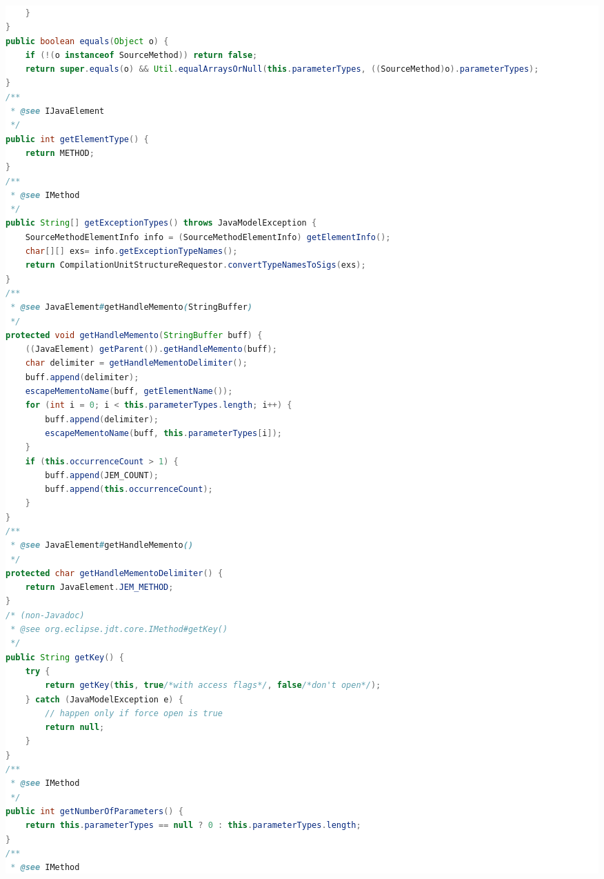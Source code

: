 ```java
	}
}
public boolean equals(Object o) {
	if (!(o instanceof SourceMethod)) return false;
	return super.equals(o) && Util.equalArraysOrNull(this.parameterTypes, ((SourceMethod)o).parameterTypes);
}
/**
 * @see IJavaElement
 */
public int getElementType() {
	return METHOD;
}
/**
 * @see IMethod
 */
public String[] getExceptionTypes() throws JavaModelException {
	SourceMethodElementInfo info = (SourceMethodElementInfo) getElementInfo();
	char[][] exs= info.getExceptionTypeNames();
	return CompilationUnitStructureRequestor.convertTypeNamesToSigs(exs);
}
/**
 * @see JavaElement#getHandleMemento(StringBuffer)
 */
protected void getHandleMemento(StringBuffer buff) {
	((JavaElement) getParent()).getHandleMemento(buff);
	char delimiter = getHandleMementoDelimiter();
	buff.append(delimiter);
	escapeMementoName(buff, getElementName());
	for (int i = 0; i < this.parameterTypes.length; i++) {
		buff.append(delimiter);
		escapeMementoName(buff, this.parameterTypes[i]);
	}
	if (this.occurrenceCount > 1) {
		buff.append(JEM_COUNT);
		buff.append(this.occurrenceCount);
	}
}
/**
 * @see JavaElement#getHandleMemento()
 */
protected char getHandleMementoDelimiter() {
	return JavaElement.JEM_METHOD;
}
/* (non-Javadoc)
 * @see org.eclipse.jdt.core.IMethod#getKey()
 */
public String getKey() {
	try {
		return getKey(this, true/*with access flags*/, false/*don't open*/);
	} catch (JavaModelException e) {
		// happen only if force open is true
		return null;
	}
}
/**
 * @see IMethod
 */
public int getNumberOfParameters() {
	return this.parameterTypes == null ? 0 : this.parameterTypes.length;
}
/**
 * @see IMethod
```